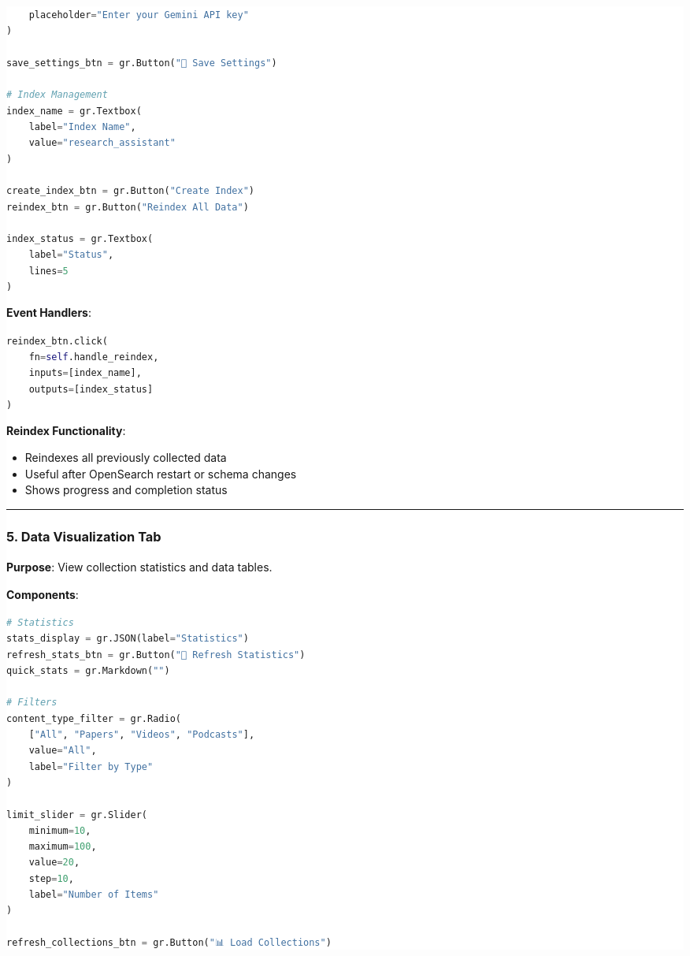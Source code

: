 ```python
    placeholder="Enter your Gemini API key"
)

save_settings_btn = gr.Button("💾 Save Settings")

# Index Management
index_name = gr.Textbox(
    label="Index Name",
    value="research_assistant"
)

create_index_btn = gr.Button("Create Index")
reindex_btn = gr.Button("Reindex All Data")

index_status = gr.Textbox(
    label="Status",
    lines=5
)
```

**Event Handlers**:

```python
reindex_btn.click(
    fn=self.handle_reindex,
    inputs=[index_name],
    outputs=[index_status]
)
```

**Reindex Functionality**:
- Reindexes all previously collected data
- Useful after OpenSearch restart or schema changes
- Shows progress and completion status

---

### 5. Data Visualization Tab

**Purpose**: View collection statistics and data tables.

**Components**:

```python
# Statistics
stats_display = gr.JSON(label="Statistics")
refresh_stats_btn = gr.Button("🔄 Refresh Statistics")
quick_stats = gr.Markdown("")

# Filters
content_type_filter = gr.Radio(
    ["All", "Papers", "Videos", "Podcasts"],
    value="All",
    label="Filter by Type"
)

limit_slider = gr.Slider(
    minimum=10,
    maximum=100,
    value=20,
    step=10,
    label="Number of Items"
)

refresh_collections_btn = gr.Button("📊 Load Collections")

```